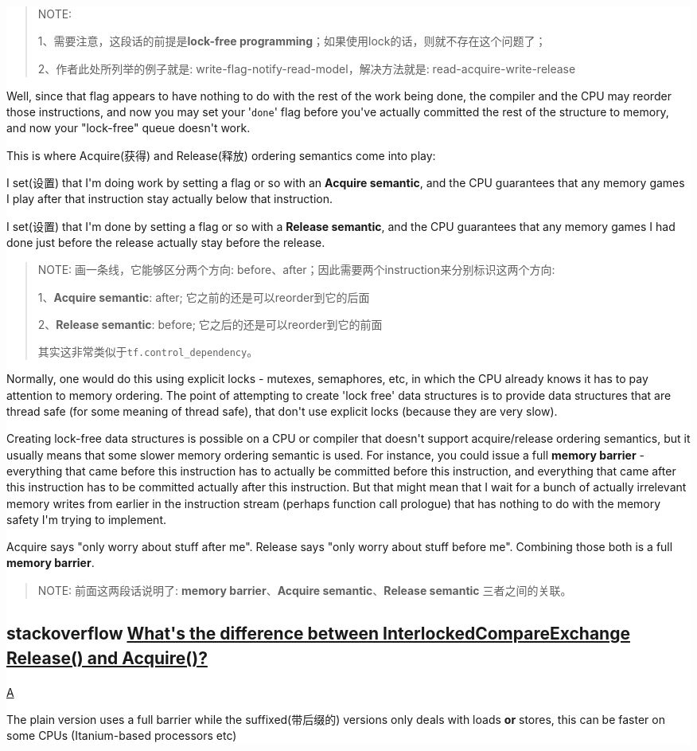 > NOTE: 
>
> 1、需要注意，这段话的前提是**lock-free programming**；如果使用lock的话，则就不存在这个问题了；
>
> 2、作者此处所列举的例子就是: write-flag-notify-read-model，解决方法就是: read-acquire-write-release

Well, since that flag appears to have nothing to do with the rest of the work being done, the compiler and the CPU may reorder those instructions, and now you may set your '`done`' flag before you've actually committed the rest of the structure to memory, and now your "lock-free" queue doesn't work.

This is where Acquire(获得) and Release(释放) ordering semantics come into play:

I set(设置) that I'm doing work by setting a flag or so with an **Acquire semantic**, and the CPU guarantees that any memory games I play after that instruction stay actually below that instruction. 

I set(设置) that I'm done by setting a flag or so with a **Release semantic**, and the CPU guarantees that any memory games I had done just before the release actually stay before the release.

> NOTE: 画一条线，它能够区分两个方向: before、after；因此需要两个instruction来分别标识这两个方向: 
>
> 1、**Acquire semantic**: after; 它之前的还是可以reorder到它的后面
>
> 2、**Release semantic**: before; 它之后的还是可以reorder到它的前面
>
> 其实这非常类似于`tf.control_dependency`。

Normally, one would do this using explicit locks - mutexes, semaphores, etc, in which the CPU already knows it has to pay attention to memory ordering. The point of attempting to create 'lock free' data structures is to provide data structures that are thread safe (for some meaning of thread safe), that don't use explicit locks (because they are very slow).

Creating lock-free data structures is possible on a CPU or compiler that doesn't support acquire/release ordering semantics, but it usually means that some slower memory ordering semantic is used. For instance, you could issue a full **memory barrier** - everything that came before this instruction has to actually be committed before this instruction, and everything that came after this instruction has to be committed actually after this instruction. But that might mean that I wait for a bunch of actually irrelevant memory writes from earlier in the instruction stream (perhaps function call prologue) that has nothing to do with the memory safety I'm trying to implement.

Acquire says "only worry about stuff after me". Release says "only worry about stuff before me". Combining those both is a full **memory barrier**.

> NOTE: 前面这两段话说明了: **memory barrier**、**Acquire semantic**、**Release semantic** 三者之间的关联。



## stackoverflow [What's the difference between InterlockedCompareExchange Release() and Acquire()?](https://stackoverflow.com/questions/9764181/whats-the-difference-between-interlockedcompareexchange-release-and-acquire)

[A](https://stackoverflow.com/a/9764313)

The plain version uses a full barrier while the suffixed(带后缀的) versions only deals with loads **or** stores, this can be faster on some CPUs (Itanium-based processors etc)
